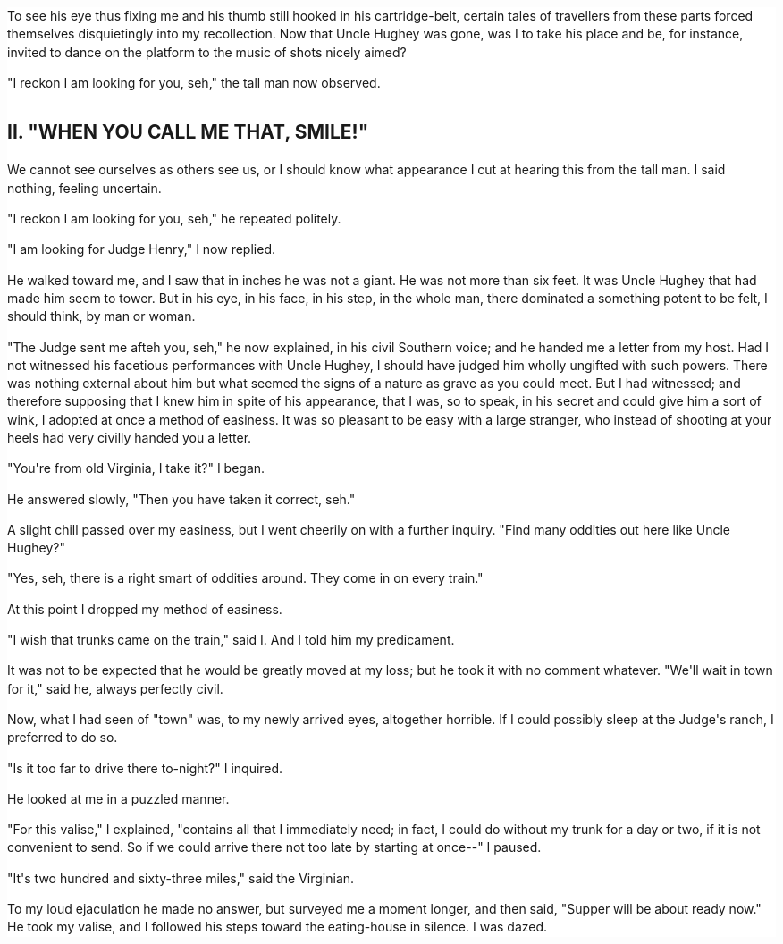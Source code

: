 To see his eye thus fixing me and his thumb still hooked in his cartridge-belt, certain tales of travellers from these parts forced themselves disquietingly into my recollection. Now that Uncle Hughey was gone, was I to take his place and be, for instance, invited to dance on the platform to the music of shots nicely aimed?

"I reckon I am looking for you, seh," the tall man now observed.


##  II. "WHEN YOU CALL ME THAT, SMILE!"

We cannot see ourselves as others see us, or I should know what appearance I cut at hearing this from the tall man. I said nothing, feeling uncertain.

"I reckon I am looking for you, seh," he repeated politely.

"I am looking for Judge Henry," I now replied.

He walked toward me, and I saw that in inches he was not a giant. He was not more than six feet. It was Uncle Hughey that had made him seem to tower. But in his eye, in his face, in his step, in the whole man, there dominated a something potent to be felt, I should think, by man or woman.

"The Judge sent me afteh you, seh," he now explained, in his civil Southern voice; and he handed me a letter from my host. Had I not witnessed his facetious performances with Uncle Hughey, I should have judged him wholly ungifted with such powers. There was nothing external about him but what seemed the signs of a nature as grave as you could meet. But I had witnessed; and therefore supposing that I knew him in spite of his appearance, that I was, so to speak, in his secret and could give him a sort of wink, I adopted at once a method of easiness. It was so pleasant to be easy with a large stranger, who instead of shooting at your heels had very civilly handed you a letter.

"You're from old Virginia, I take it?" I began.

He answered slowly, "Then you have taken it correct, seh."

A slight chill passed over my easiness, but I went cheerily on with a further inquiry. "Find many oddities out here like Uncle Hughey?"

"Yes, seh, there is a right smart of oddities around. They come in on every train."

At this point I dropped my method of easiness.

"I wish that trunks came on the train," said I. And I told him my predicament.

It was not to be expected that he would be greatly moved at my loss; but he took it with no comment whatever. "We'll wait in town for it," said he, always perfectly civil.

Now, what I had seen of "town" was, to my newly arrived eyes, altogether horrible. If I could possibly sleep at the Judge's ranch, I preferred to do so.

"Is it too far to drive there to-night?" I inquired.

He looked at me in a puzzled manner.

"For this valise," I explained, "contains all that I immediately need; in fact, I could do without my trunk for a day or two, if it is not convenient to send. So if we could arrive there not too late by starting at once--" I paused.

"It's two hundred and sixty-three miles," said the Virginian.

To my loud ejaculation he made no answer, but surveyed me a moment longer, and then said, "Supper will be about ready now." He took my valise, and I followed his steps toward the eating-house in silence. I was dazed.
